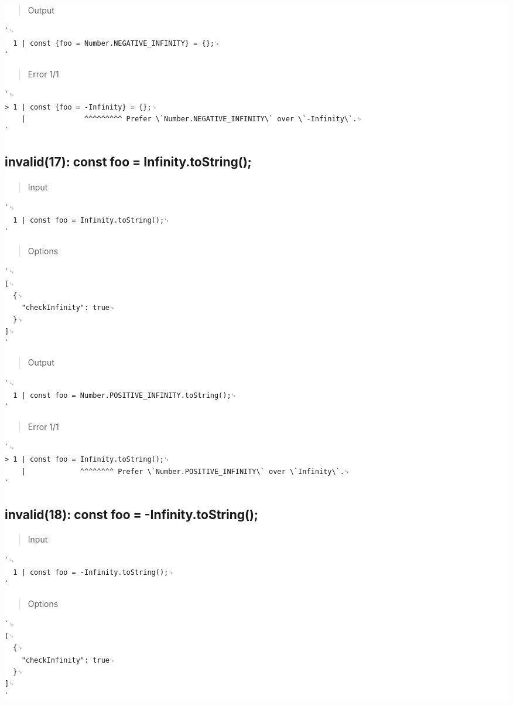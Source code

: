 > Output

    `␊
      1 | const {foo = Number.NEGATIVE_INFINITY} = {};␊
    `

> Error 1/1

    `␊
    > 1 | const {foo = -Infinity} = {};␊
        |              ^^^^^^^^^ Prefer \`Number.NEGATIVE_INFINITY\` over \`-Infinity\`.␊
    `

## invalid(17): const foo = Infinity.toString();

> Input

    `␊
      1 | const foo = Infinity.toString();␊
    `

> Options

    `␊
    [␊
      {␊
        "checkInfinity": true␊
      }␊
    ]␊
    `

> Output

    `␊
      1 | const foo = Number.POSITIVE_INFINITY.toString();␊
    `

> Error 1/1

    `␊
    > 1 | const foo = Infinity.toString();␊
        |             ^^^^^^^^ Prefer \`Number.POSITIVE_INFINITY\` over \`Infinity\`.␊
    `

## invalid(18): const foo = -Infinity.toString();

> Input

    `␊
      1 | const foo = -Infinity.toString();␊
    `

> Options

    `␊
    [␊
      {␊
        "checkInfinity": true␊
      }␊
    ]␊
    `
